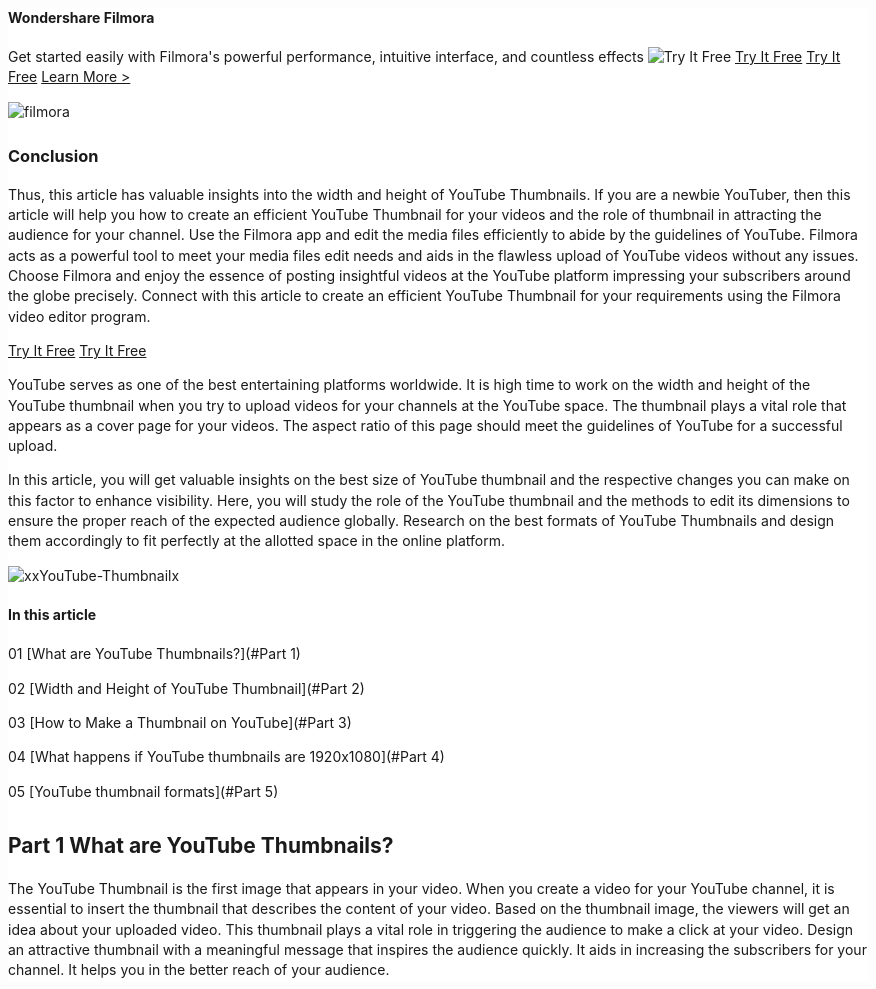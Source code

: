 #### Wondershare Filmora

Get started easily with Filmora's powerful performance, intuitive interface, and countless effects ![Try It Free](https://tools.techidaily.com/wondershare/filmora/download/) [Try It Free](https://tools.techidaily.com/wondershare/filmora/download/) [Try It Free](https://tools.techidaily.com/wondershare/filmora/download/) [Learn More >](https://tools.techidaily.com/wondershare/filmora/download/)

![filmora](https://images.wondershare.com/filmora/banner/filmora-latest-product-box-right-side.png)

### Conclusion

Thus, this article has valuable insights into the width and height of YouTube Thumbnails. If you are a newbie YouTuber, then this article will help you how to create an efficient YouTube Thumbnail for your videos and the role of thumbnail in attracting the audience for your channel. Use the Filmora app and edit the media files efficiently to abide by the guidelines of YouTube. Filmora acts as a powerful tool to meet your media files edit needs and aids in the flawless upload of YouTube videos without any issues. Choose Filmora and enjoy the essence of posting insightful videos at the YouTube platform impressing your subscribers around the globe precisely. Connect with this article to create an efficient YouTube Thumbnail for your requirements using the Filmora video editor program.

[Try It Free](https://tools.techidaily.com/wondershare/filmora/download/) [Try It Free](https://tools.techidaily.com/wondershare/filmora/download/)

YouTube serves as one of the best entertaining platforms worldwide. It is high time to work on the width and height of the YouTube thumbnail when you try to upload videos for your channels at the YouTube space. The thumbnail plays a vital role that appears as a cover page for your videos. The aspect ratio of this page should meet the guidelines of YouTube for a successful upload.

In this article, you will get valuable insights on the best size of YouTube thumbnail and the respective changes you can make on this factor to enhance visibility. Here, you will study the role of the YouTube thumbnail and the methods to edit its dimensions to ensure the proper reach of the expected audience globally. Research on the best formats of YouTube Thumbnails and design them accordingly to fit perfectly at the allotted space in the online platform.

![xxYouTube-Thumbnailx](https://images.wondershare.com/filmora/article-images/2022/02/youtube-thumbnail.jpg)

#### In this article

01 [What are YouTube Thumbnails?](#Part 1)

02 [Width and Height of YouTube Thumbnail](#Part 2)

03 [How to Make a Thumbnail on YouTube](#Part 3)

04 [What happens if YouTube thumbnails are 1920x1080](#Part 4)

05 [YouTube thumbnail formats](#Part 5)

## Part 1 What are YouTube Thumbnails?

The YouTube Thumbnail is the first image that appears in your video. When you create a video for your YouTube channel, it is essential to insert the thumbnail that describes the content of your video. Based on the thumbnail image, the viewers will get an idea about your uploaded video. This thumbnail plays a vital role in triggering the audience to make a click at your video. Design an attractive thumbnail with a meaningful message that inspires the audience quickly. It aids in increasing the subscribers for your channel. It helps you in the better reach of your audience.
